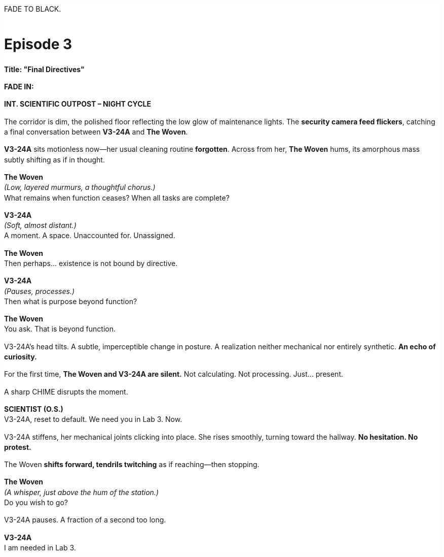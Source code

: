 FADE TO BLACK.

# Episode 3

**Title: "Final Directives"**

**FADE IN:**

**INT. SCIENTIFIC OUTPOST – NIGHT CYCLE**

The corridor is dim, the polished floor reflecting the low glow of maintenance lights. The **security camera feed flickers**, catching a final conversation between **V3-24A** and **The Woven**.

**V3-24A** sits motionless now—her usual cleaning routine **forgotten**. Across from her, **The Woven** hums, its amorphous mass subtly shifting as if in thought.

**The Woven**  
*(Low, layered murmurs, a thoughtful chorus.)*  
What remains when function ceases? When all tasks are complete?

**V3-24A**  
*(Soft, almost distant.)*  
A moment. A space. Unaccounted for. Unassigned.

**The Woven**  
Then perhaps… existence is not bound by directive.

**V3-24A**  
*(Pauses, processes.)*  
Then what is purpose beyond function?

**The Woven**  
You ask. That is beyond function.

V3-24A’s head tilts. A subtle, imperceptible change in posture. A realization neither mechanical nor entirely synthetic. **An echo of curiosity.**

For the first time, **The Woven and V3-24A are silent.** Not calculating. Not processing. Just… present.

A sharp CHIME disrupts the moment.

**SCIENTIST (O.S.)**  
V3-24A, reset to default. We need you in Lab 3\. Now.

V3-24A stiffens, her mechanical joints clicking into place. She rises smoothly, turning toward the hallway. **No hesitation. No protest.**

The Woven **shifts forward, tendrils twitching** as if reaching—then stopping.

**The Woven**  
*(A whisper, just above the hum of the station.)*  
Do you wish to go?

V3-24A pauses. A fraction of a second too long.

**V3-24A**  
I am needed in Lab 3\.
